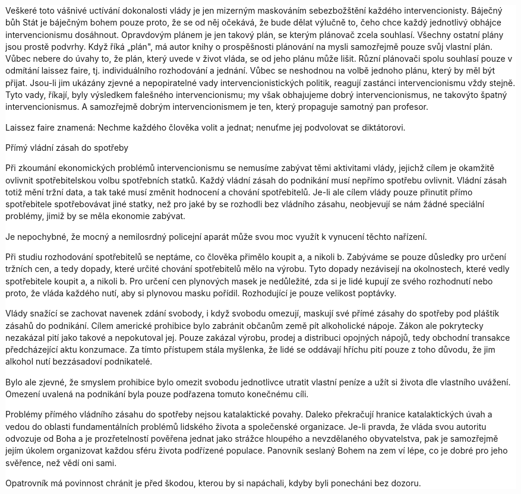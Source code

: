 

Veškeré toto vášnivé uctívání dokonalosti vlády je jen mizerným maskováním sebezbožštění každého intervencionisty. Báječný bůh Stát je báječným bohem pouze proto, že se od něj očekává, že bude dělat výlučně to, čeho chce každý jednotlivý obhájce intervencionismu dosáhnout. Opravdovým plánem je jen takový plán, se kterým plánovač zcela souhlasí. Všechny ostatní plány jsou prostě podvrhy. Když říká „plán", má autor knihy o prospěšnosti plánování na mysli samozřejmě pouze svůj vlastní plán. Vůbec nebere do úvahy to, že plán, který uvede v život vláda, se od jeho plánu může lišit. Různí plánovači spolu souhlasí pouze v odmítání laissez faire, tj. individuálního rozhodování a jednání. Vůbec se neshodnou na volbě jednoho plánu, který by měl být přijat. Jsou-li jim ukázány zjevné a nepopiratelné vady intervencionistických politik, reagují zastánci intervencionismu vždy stejně. Tyto vady, říkají, byly výsledkem falešného intervencionismu; my však obhajujeme dobrý intervencionismus, ne takovýto špatný intervencionismus. A samozřejmě dobrým intervencionismem je ten, který propaguje samotný pan profesor.

Laissez faire znamená: Nechme každého člověka volit a jednat; nenuťme jej podvolovat se diktátorovi.

Přímý vládní zásah do spotřeby

Při zkoumání ekonomických problémů intervencionismu se nemusíme zabývat těmi aktivitami vlády, jejichž cílem je okamžitě ovlivnit spotřebitelskou volbu spotřebních statků. Každý vládní zásah do podnikání musí nepřímo spotřebu ovlivnit. Vládní zásah totiž mění tržní data, a tak také musí změnit hodnocení a chování spotřebitelů. Je-li ale cílem vlády pouze přinutit přímo spotřebitele spotřebovávat jiné statky, než pro jaké by se rozhodli bez vládního zásahu, neobjevují se nám žádné speciální problémy, jimiž by se měla ekonomie zabývat.

Je nepochybné, že mocný a nemilosrdný policejní aparát může svou moc využít k vynucení těchto nařízení.

Při studiu rozhodování spotřebitelů se neptáme, co člověka přimělo koupit a, a nikoli b. Zabýváme se pouze důsledky pro určení tržních cen, a tedy dopady, které určité chování spotřebitelů mělo na výrobu. Tyto dopady nezávisejí na okolnostech, které vedly spotřebitele koupit a, a nikoli b. Pro určení cen plynových masek je nedůležité, zda si je lidé kupují ze svého rozhodnutí nebo proto, že vláda každého nutí, aby si plynovou masku pořídil. Rozhodující je pouze velikost poptávky.

Vlády snažící se zachovat navenek zdání svobody, i když svobodu omezují, maskují své přímé zásahy do spotřeby pod pláštík zásahů do podnikání. Cílem americké prohibice bylo zabránit občanům země pít alkoholické nápoje. Zákon ale pokrytecky nezakázal pití jako takové a nepokutoval jej. Pouze zakázal výrobu, prodej a distribuci opojných nápojů, tedy obchodní transakce předcházející aktu konzumace. Za tímto přístupem stála myšlenka, že lidé se oddávají hříchu pití pouze z toho důvodu, že jim alkohol nutí bezzásadoví podnikatelé.

Bylo ale zjevné, že smyslem prohibice bylo omezit svobodu jednotlivce utratit vlastní peníze a užít si života dle vlastního uvážení. Omezení uvalená na podnikání byla pouze podřazena tomuto konečnému cíli.

Problémy přímého vládního zásahu do spotřeby nejsou katalaktické povahy. Daleko překračují hranice katalaktických úvah a vedou do oblasti fundamentálních problémů lidského života a společenské organizace. Je-li pravda, že vláda svou autoritu odvozuje od Boha a je prozřetelností pověřena jednat jako strážce hloupého a nevzdělaného obyvatelstva, pak je samozřejmě jejím úkolem organizovat každou sféru života podřízené populace. Panovník seslaný Bohem na zem ví lépe, co je dobré pro jeho svěřence, než vědí oni sami.

Opatrovník má povinnost chránit je před škodou, kterou by si napáchali, kdyby byli ponecháni bez dozoru.
